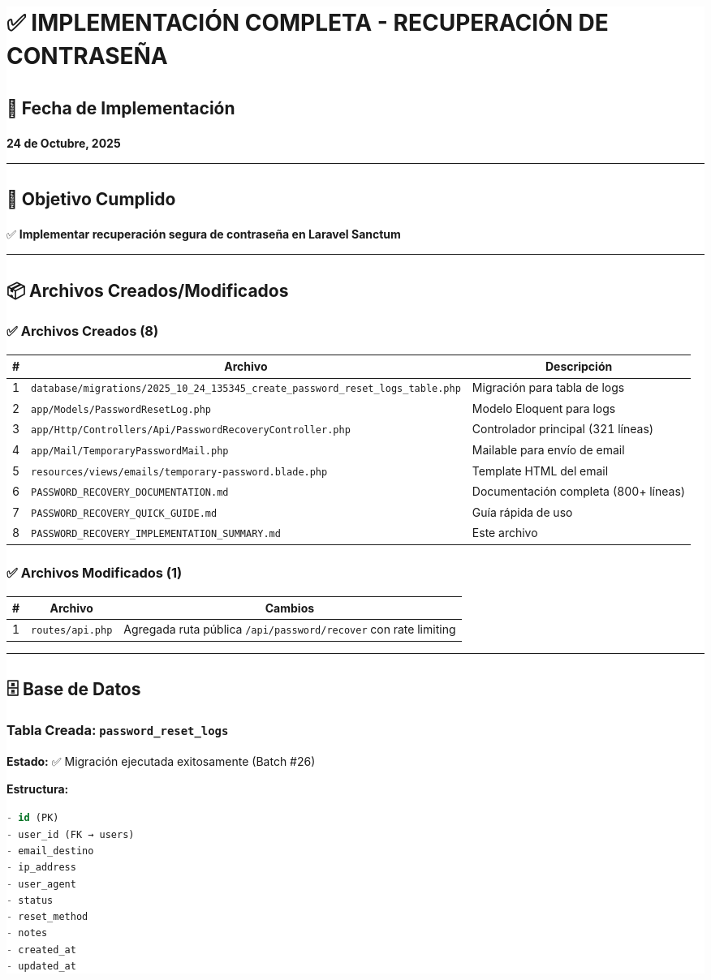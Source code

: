 # ✅ IMPLEMENTACIÓN COMPLETA - RECUPERACIÓN DE CONTRASEÑA

## 📅 Fecha de Implementación
**24 de Octubre, 2025**

---

## 🎯 Objetivo Cumplido

✅ **Implementar recuperación segura de contraseña en Laravel Sanctum**

---

## 📦 Archivos Creados/Modificados

### ✅ Archivos Creados (8)

| # | Archivo | Descripción |
|---|---------|-------------|
| 1 | `database/migrations/2025_10_24_135345_create_password_reset_logs_table.php` | Migración para tabla de logs |
| 2 | `app/Models/PasswordResetLog.php` | Modelo Eloquent para logs |
| 3 | `app/Http/Controllers/Api/PasswordRecoveryController.php` | Controlador principal (321 líneas) |
| 4 | `app/Mail/TemporaryPasswordMail.php` | Mailable para envío de email |
| 5 | `resources/views/emails/temporary-password.blade.php` | Template HTML del email |
| 6 | `PASSWORD_RECOVERY_DOCUMENTATION.md` | Documentación completa (800+ líneas) |
| 7 | `PASSWORD_RECOVERY_QUICK_GUIDE.md` | Guía rápida de uso |
| 8 | `PASSWORD_RECOVERY_IMPLEMENTATION_SUMMARY.md` | Este archivo |

### ✅ Archivos Modificados (1)

| # | Archivo | Cambios |
|---|---------|---------|
| 1 | `routes/api.php` | Agregada ruta pública `/api/password/recover` con rate limiting |

---

## 🗄️ Base de Datos

### Tabla Creada: `password_reset_logs`

**Estado:** ✅ Migración ejecutada exitosamente (Batch #26)

**Estructura:**
```sql
- id (PK)
- user_id (FK → users)
- email_destino
- ip_address
- user_agent
- status
- reset_method
- notes
- created_at
- updated_at
```
